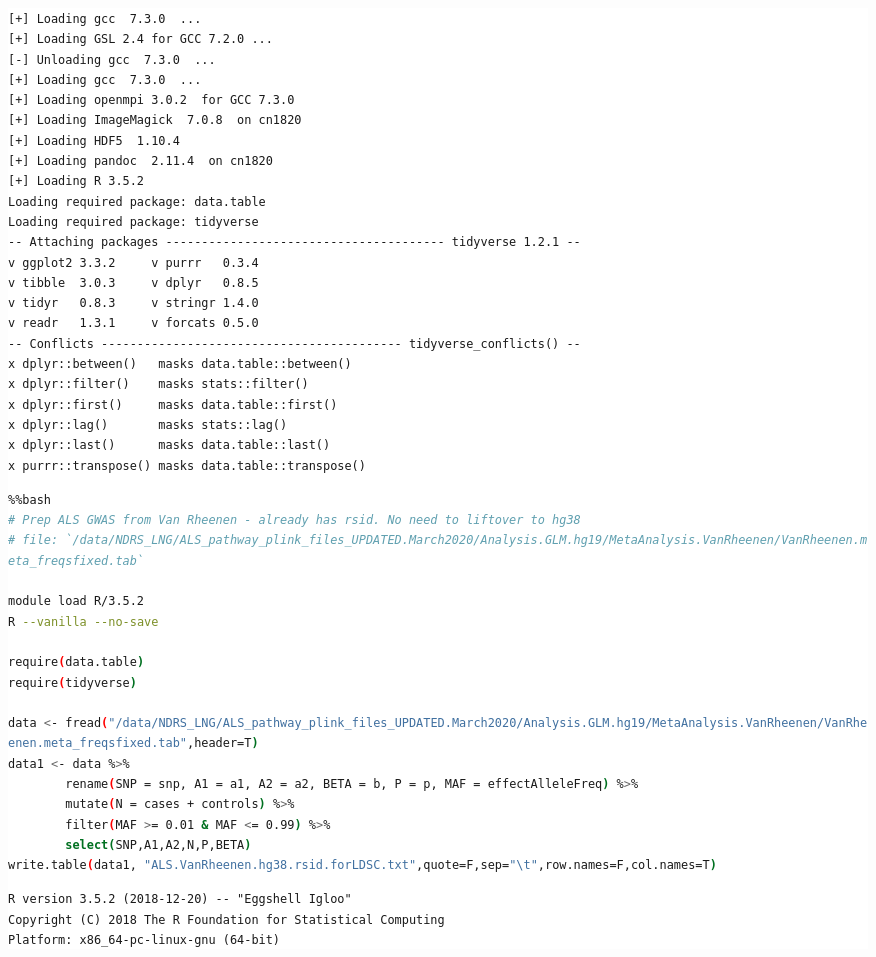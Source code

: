 
    [+] Loading gcc  7.3.0  ... 
    [+] Loading GSL 2.4 for GCC 7.2.0 ... 
    [-] Unloading gcc  7.3.0  ... 
    [+] Loading gcc  7.3.0  ... 
    [+] Loading openmpi 3.0.2  for GCC 7.3.0 
    [+] Loading ImageMagick  7.0.8  on cn1820 
    [+] Loading HDF5  1.10.4 
    [+] Loading pandoc  2.11.4  on cn1820 
    [+] Loading R 3.5.2 
    Loading required package: data.table
    Loading required package: tidyverse
    -- Attaching packages --------------------------------------- tidyverse 1.2.1 --
    v ggplot2 3.3.2     v purrr   0.3.4
    v tibble  3.0.3     v dplyr   0.8.5
    v tidyr   0.8.3     v stringr 1.4.0
    v readr   1.3.1     v forcats 0.5.0
    -- Conflicts ------------------------------------------ tidyverse_conflicts() --
    x dplyr::between()   masks data.table::between()
    x dplyr::filter()    masks stats::filter()
    x dplyr::first()     masks data.table::first()
    x dplyr::lag()       masks stats::lag()
    x dplyr::last()      masks data.table::last()
    x purrr::transpose() masks data.table::transpose()



```bash
%%bash
# Prep ALS GWAS from Van Rheenen - already has rsid. No need to liftover to hg38
# file: `/data/NDRS_LNG/ALS_pathway_plink_files_UPDATED.March2020/Analysis.GLM.hg19/MetaAnalysis.VanRheenen/VanRheenen.meta_freqsfixed.tab`

module load R/3.5.2
R --vanilla --no-save

require(data.table)
require(tidyverse)

data <- fread("/data/NDRS_LNG/ALS_pathway_plink_files_UPDATED.March2020/Analysis.GLM.hg19/MetaAnalysis.VanRheenen/VanRheenen.meta_freqsfixed.tab",header=T)
data1 <- data %>%
        rename(SNP = snp, A1 = a1, A2 = a2, BETA = b, P = p, MAF = effectAlleleFreq) %>%
        mutate(N = cases + controls) %>%
        filter(MAF >= 0.01 & MAF <= 0.99) %>%
        select(SNP,A1,A2,N,P,BETA)
write.table(data1, "ALS.VanRheenen.hg38.rsid.forLDSC.txt",quote=F,sep="\t",row.names=F,col.names=T)

```

    
    R version 3.5.2 (2018-12-20) -- "Eggshell Igloo"
    Copyright (C) 2018 The R Foundation for Statistical Computing
    Platform: x86_64-pc-linux-gnu (64-bit)
    